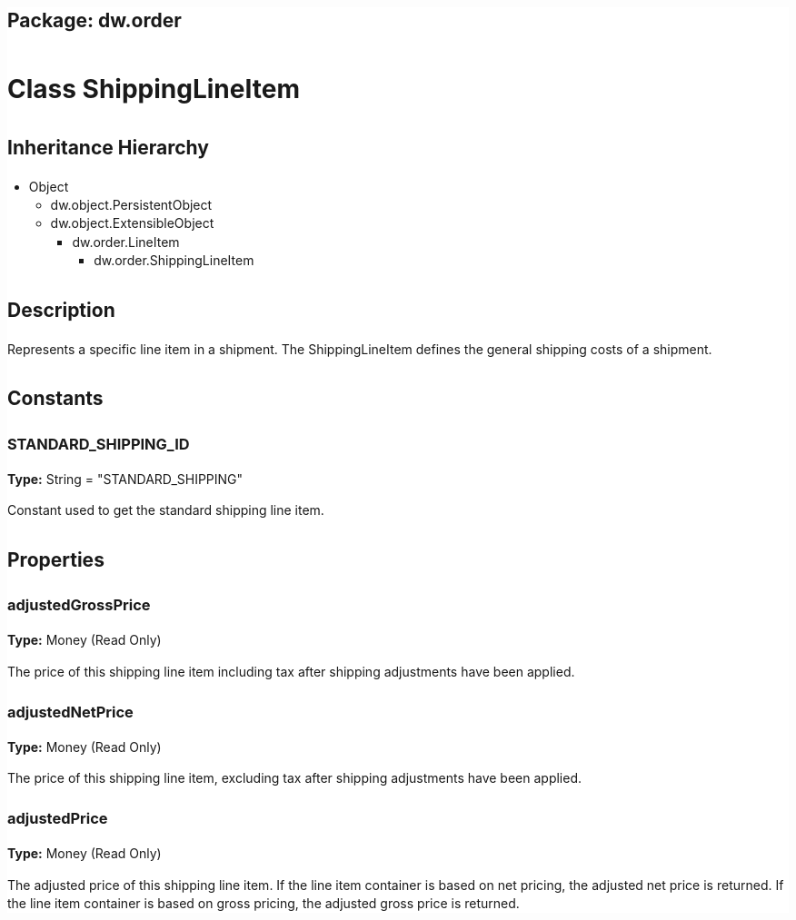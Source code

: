 ## Package: dw.order

# Class ShippingLineItem

## Inheritance Hierarchy

- Object
  - dw.object.PersistentObject
  - dw.object.ExtensibleObject
    - dw.order.LineItem
      - dw.order.ShippingLineItem

## Description

Represents a specific line item in a shipment. The ShippingLineItem defines the general shipping costs of a shipment.

## Constants

### STANDARD_SHIPPING_ID

**Type:** String = "STANDARD_SHIPPING"

Constant used to get the standard shipping line item.

## Properties

### adjustedGrossPrice

**Type:** Money (Read Only)

The price of this shipping line item including tax after
 shipping adjustments have been applied.

### adjustedNetPrice

**Type:** Money (Read Only)

The price of this shipping line item, excluding tax after
 shipping adjustments have been applied.

### adjustedPrice

**Type:** Money (Read Only)

The adjusted price of this shipping line item. If the line item
 container is based on net pricing, the adjusted net price is returned. If
 the line item container is based on gross pricing, the adjusted gross
 price is returned.
